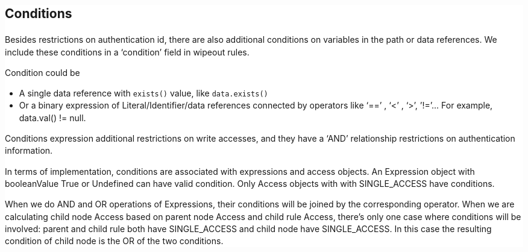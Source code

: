 ## Conditions

Besides restrictions on authentication id, there are also additional
conditions on variables in the path or data references. We include
these conditions in a ‘condition’ field in wipeout rules.

Condition could be 

*   A single data reference with `exists()` value, like
    `data.exists()`
*   Or a binary expression of Literal/Identifier/data references
    connected by operators like ‘==’ , ‘<’ , ‘>’, ’!=’... For example,
    data.val() != null.

Conditions expression additional restrictions on write accesses, and
they have a ‘AND’ relationship restrictions on authentication
information.

In terms of implementation, conditions are associated with expressions
and access objects. An Expression object with booleanValue True or
Undefined can have valid condition. Only Access objects with with
SINGLE_ACCESS have conditions.

When we do AND and OR operations of Expressions, their conditions will
be joined by the corresponding operator. When we are calculating child
node Access based on parent node Access and child rule Access, there’s
only one case where conditions will be involved: parent and child rule
both have SINGLE_ACCESS and child node have SINGLE_ACCESS. In this
case the resulting condition of child node is the OR of the two
conditions.

[1]: https://github.com/horseno
[2]: design.md
[3]: https://firebase.google.com/docs/database/security/
[4]: https://firebase.google.com/docs/reference/security/database/
[5]: https://firebase.google.com/docs/reference/security/database/#location
[6]: https://en.wikipedia.org/wiki/Disjunctive_normal_form
